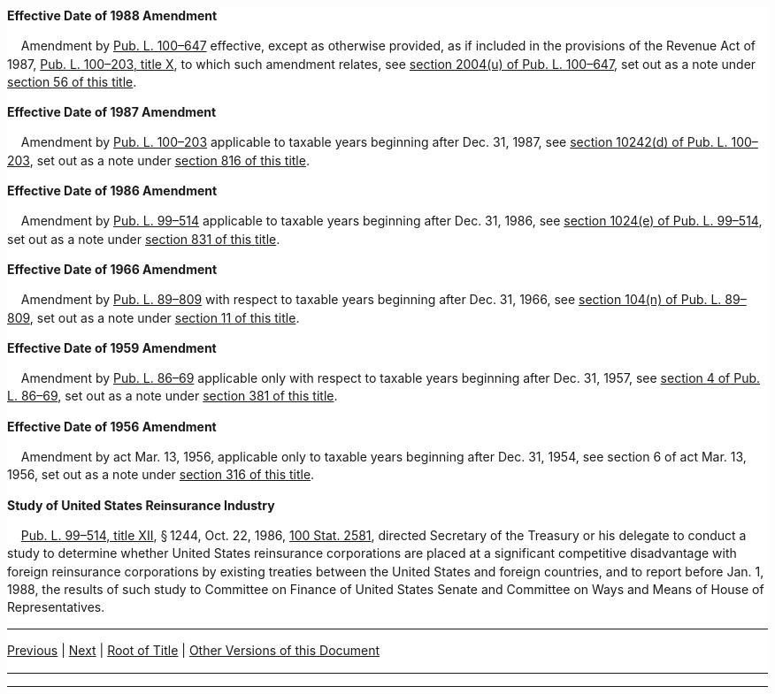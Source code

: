  __Effective Date of 1988 Amendment__ 

    Amendment by [Pub. L. 100–647][/us/pl/100/647] effective, except as otherwise provided, as if included in the provisions of the Revenue Act of 1987, [Pub. L. 100–203, title X][/us/pl/100/203/tX], to which such amendment relates, see [section 2004(u) of Pub. L. 100–647][/us/pl/100/647/s2004/u], set out as a note under [section 56 of this title][/us/usc/t26/s56].

 __Effective Date of 1987 Amendment__ 

    Amendment by [Pub. L. 100–203][/us/pl/100/203] applicable to taxable years beginning after Dec. 31, 1987, see [section 10242(d) of Pub. L. 100–203][/us/pl/100/203/s10242/d], set out as a note under [section 816 of this title][/us/usc/t26/s816].

 __Effective Date of 1986 Amendment__ 

    Amendment by [Pub. L. 99–514][/us/pl/99/514] applicable to taxable years beginning after Dec. 31, 1986, see [section 1024(e) of Pub. L. 99–514][/us/pl/99/514/s1024/e], set out as a note under [section 831 of this title][/us/usc/t26/s831].

 __Effective Date of 1966 Amendment__ 

    Amendment by [Pub. L. 89–809][/us/pl/89/809] with respect to taxable years beginning after Dec. 31, 1966, see [section 104(n) of Pub. L. 89–809][/us/pl/89/809/s104/n], set out as a note under [section 11 of this title][/us/usc/t26/s11].

 __Effective Date of 1959 Amendment__ 

    Amendment by [Pub. L. 86–69][/us/pl/86/69] applicable only with respect to taxable years beginning after Dec. 31, 1957, see [section 4 of Pub. L. 86–69][/us/pl/86/69/s4], set out as a note under [section 381 of this title][/us/usc/t26/s381].

 __Effective Date of 1956 Amendment__ 

    Amendment by act Mar. 13, 1956, applicable only to taxable years beginning after Dec. 31, 1954, see section 6 of act Mar. 13, 1956, set out as a note under [section 316 of this title][/us/usc/t26/s316].

 __Study of United States Reinsurance Industry__ 

    [Pub. L. 99–514, title XII][/us/pl/99/514/tXII], § 1244, Oct. 22, 1986, [100 Stat. 2581][/us/stat/100/2581], directed Secretary of the Treasury or his delegate to conduct a study to determine whether United States reinsurance corporations are placed at a significant competitive disadvantage with foreign reinsurance corporations by existing treaties between the United States and foreign countries, and to report before Jan. 1, 1988, the results of such study to Committee on Finance of United States Senate and Committee on Ways and Means of House of Representatives.

----------

[Previous](./../../../../../../..//us/usc/t26/stA/ch1/schL/ptIII/m__us_usc_t26_s841.md) | [Next](./../../../../../../..//us/usc/t26/stA/ch1/schL/ptIII/m__us_usc_t26_s843.md) | [Root of Title](./../../../../../../../) | [Other Versions of this Document](https://publicdocs.github.io/go/links?ns=uslm&ref=%2Fus%2Fusc%2Ft26%2Fs842)

----------
----------

[/us/act/1954-08-16/ch736]: https://publicdocs.github.io/go/links?ns=uslm&ref=%2Fus%2Fact%2F1954-08-16%2Fch736
[/us/stat/68A/267]: https://publicdocs.github.io/go/links?ns=uslm&ref=%2Fus%2Fstat%2F68A%2F267
[/us/act/1956-03-13/ch83]: https://publicdocs.github.io/go/links?ns=uslm&ref=%2Fus%2Fact%2F1956-03-13%2Fch83
[/us/stat/70/49]: https://publicdocs.github.io/go/links?ns=uslm&ref=%2Fus%2Fstat%2F70%2F49
[/us/pl/86/69]: https://publicdocs.github.io/go/links?ns=uslm&ref=%2Fus%2Fpl%2F86%2F69
[/us/stat/73/140]: https://publicdocs.github.io/go/links?ns=uslm&ref=%2Fus%2Fstat%2F73%2F140
[/us/pl/89/809/tI]: https://publicdocs.github.io/go/links?ns=uslm&ref=%2Fus%2Fpl%2F89%2F809%2FtI
[/us/stat/80/1561]: https://publicdocs.github.io/go/links?ns=uslm&ref=%2Fus%2Fstat%2F80%2F1561
[/us/pl/99/514/tX]: https://publicdocs.github.io/go/links?ns=uslm&ref=%2Fus%2Fpl%2F99%2F514%2FtX
[/us/stat/100/2408]: https://publicdocs.github.io/go/links?ns=uslm&ref=%2Fus%2Fstat%2F100%2F2408
[/us/pl/100/203/tX]: https://publicdocs.github.io/go/links?ns=uslm&ref=%2Fus%2Fpl%2F100%2F203%2FtX
[/us/stat/101/1330-420]: https://publicdocs.github.io/go/links?ns=uslm&ref=%2Fus%2Fstat%2F101%2F1330-420
[/us/pl/100/647/tII]: https://publicdocs.github.io/go/links?ns=uslm&ref=%2Fus%2Fpl%2F100%2F647%2FtII
[/us/stat/102/3609]: https://publicdocs.github.io/go/links?ns=uslm&ref=%2Fus%2Fstat%2F102%2F3609
[/us/pl/101/239/tVII]: https://publicdocs.github.io/go/links?ns=uslm&ref=%2Fus%2Fpl%2F101%2F239%2FtVII
[/us/stat/103/2424]: https://publicdocs.github.io/go/links?ns=uslm&ref=%2Fus%2Fstat%2F103%2F2424
[/us/pl/108/218/tII]: https://publicdocs.github.io/go/links?ns=uslm&ref=%2Fus%2Fpl%2F108%2F218%2FtII
[/us/stat/118/610]: https://publicdocs.github.io/go/links?ns=uslm&ref=%2Fus%2Fstat%2F118%2F610
[/us/pl/108/218]: https://publicdocs.github.io/go/links?ns=uslm&ref=%2Fus%2Fpl%2F108%2F218
[/us/pl/101/239]: https://publicdocs.github.io/go/links?ns=uslm&ref=%2Fus%2Fpl%2F101%2F239
[/us/pl/100/647]: https://publicdocs.github.io/go/links?ns=uslm&ref=%2Fus%2Fpl%2F100%2F647
[/us/pl/100/647]: https://publicdocs.github.io/go/links?ns=uslm&ref=%2Fus%2Fpl%2F100%2F647
[/us/pl/100/647]: https://publicdocs.github.io/go/links?ns=uslm&ref=%2Fus%2Fpl%2F100%2F647
[/us/pl/100/203]: https://publicdocs.github.io/go/links?ns=uslm&ref=%2Fus%2Fpl%2F100%2F203
[/us/pl/99/514]: https://publicdocs.github.io/go/links?ns=uslm&ref=%2Fus%2Fpl%2F99%2F514
[/us/pl/89/809]: https://publicdocs.github.io/go/links?ns=uslm&ref=%2Fus%2Fpl%2F89%2F809
[/us/pl/86/69]: https://publicdocs.github.io/go/links?ns=uslm&ref=%2Fus%2Fpl%2F86%2F69
[/us/pl/108/218]: https://publicdocs.github.io/go/links?ns=uslm&ref=%2Fus%2Fpl%2F108%2F218
[/us/pl/108/218/s205/c]: https://publicdocs.github.io/go/links?ns=uslm&ref=%2Fus%2Fpl%2F108%2F218%2Fs205%2Fc
[/us/usc/t26/s807]: https://publicdocs.github.io/go/links?ns=uslm&ref=%2Fus%2Fusc%2Ft26%2Fs807
[/us/pl/101/239]: https://publicdocs.github.io/go/links?ns=uslm&ref=%2Fus%2Fpl%2F101%2F239
[/us/pl/100/203/tX]: https://publicdocs.github.io/go/links?ns=uslm&ref=%2Fus%2Fpl%2F100%2F203%2FtX
[/us/pl/101/239/s7823]: https://publicdocs.github.io/go/links?ns=uslm&ref=%2Fus%2Fpl%2F101%2F239%2Fs7823

[/us/usc/t26/s26]: https://publicdocs.github.io/go/links?ns=uslm&ref=%2Fus%2Fusc%2Ft26%2Fs26
[/us/pl/100/647/s2004/u]: https://publicdocs.github.io/go/links?ns=uslm&ref=%2Fus%2Fpl%2F100%2F647%2Fs2004%2Fu
[/us/usc/t26/s56]: https://publicdocs.github.io/go/links?ns=uslm&ref=%2Fus%2Fusc%2Ft26%2Fs56
[/us/pl/100/203/s10242/d]: https://publicdocs.github.io/go/links?ns=uslm&ref=%2Fus%2Fpl%2F100%2F203%2Fs10242%2Fd
[/us/usc/t26/s816]: https://publicdocs.github.io/go/links?ns=uslm&ref=%2Fus%2Fusc%2Ft26%2Fs816
[/us/pl/99/514/s1024/e]: https://publicdocs.github.io/go/links?ns=uslm&ref=%2Fus%2Fpl%2F99%2F514%2Fs1024%2Fe
[/us/usc/t26/s831]: https://publicdocs.github.io/go/links?ns=uslm&ref=%2Fus%2Fusc%2Ft26%2Fs831
[/us/pl/89/809/s104/n]: https://publicdocs.github.io/go/links?ns=uslm&ref=%2Fus%2Fpl%2F89%2F809%2Fs104%2Fn
[/us/usc/t26/s11]: https://publicdocs.github.io/go/links?ns=uslm&ref=%2Fus%2Fusc%2Ft26%2Fs11
[/us/pl/86/69/s4]: https://publicdocs.github.io/go/links?ns=uslm&ref=%2Fus%2Fpl%2F86%2F69%2Fs4
[/us/usc/t26/s381]: https://publicdocs.github.io/go/links?ns=uslm&ref=%2Fus%2Fusc%2Ft26%2Fs381
[/us/usc/t26/s316]: https://publicdocs.github.io/go/links?ns=uslm&ref=%2Fus%2Fusc%2Ft26%2Fs316
[/us/pl/99/514/tXII]: https://publicdocs.github.io/go/links?ns=uslm&ref=%2Fus%2Fpl%2F99%2F514%2FtXII
[/us/stat/100/2581]: https://publicdocs.github.io/go/links?ns=uslm&ref=%2Fus%2Fstat%2F100%2F2581